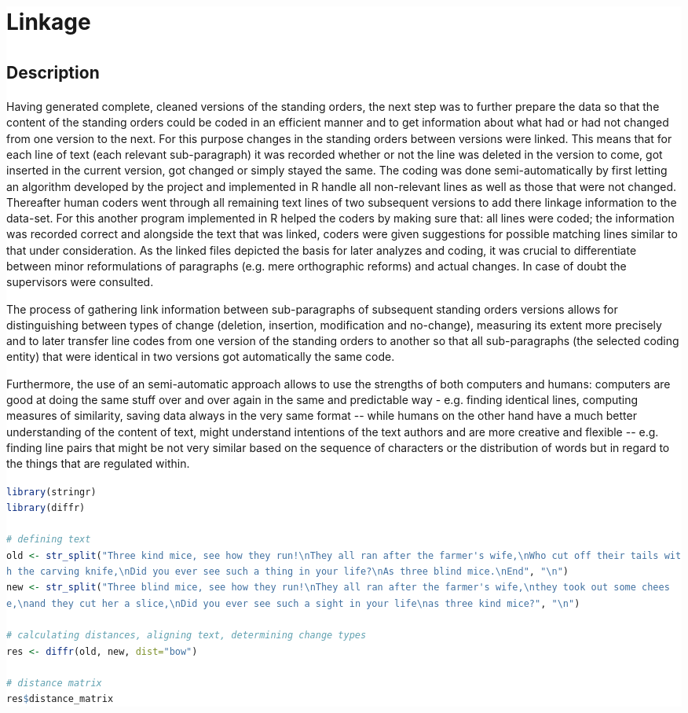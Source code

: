 









# Linkage

## Description

Having generated complete, cleaned versions of the standing orders, the next step was to further prepare the data so that the content of the standing orders could be coded in an efficient manner and to get information about what had or had not changed from one version to the next. For this purpose changes in the standing orders between versions were linked. This means that for each line of text (each relevant sub-paragraph) it was recorded whether or not the line was deleted in the version to come, got inserted in the current version, got changed or simply stayed the same. 
The coding was done semi-automatically by first letting an algorithm developed by the project and implemented in R handle all non-relevant lines as well as those that were not changed. Thereafter human coders went through all remaining text lines of two subsequent versions to add there linkage information to the data-set. For this another program implemented in R helped the coders by making sure that: all lines were coded; the information was recorded correct and alongside the text that was linked, coders were given suggestions for possible matching lines similar to that under consideration. As the linked files depicted the basis for later analyzes and coding, it was crucial to differentiate between minor reformulations of paragraphs (e.g. mere orthographic reforms) and actual changes. In case of doubt the supervisors were consulted. 


The process of gathering link information between sub-paragraphs of subsequent standing orders versions allows for distinguishing between types of change (deletion, insertion, modification and no-change), measuring its extent more precisely and to later transfer line codes from one version of the standing orders to another so that all sub-paragraphs (the selected coding entity) that were identical in two versions got automatically the same code. 

Furthermore, the use of an semi-automatic approach allows to use the strengths of both computers and humans: computers are good at doing the same stuff over and over again in the same and predictable way - e.g. finding identical lines, computing measures of similarity, saving data always in the very same format -- while humans on the other hand have a much better understanding of the content of text, might understand intentions of the text authors and are more creative and flexible -- e.g. finding line pairs that might be not very similar based on the sequence of characters or the distribution of words but in regard to the things that are regulated within.


```r
library(stringr)
library(diffr)

# defining text
old <- str_split("Three kind mice, see how they run!\nThey all ran after the farmer's wife,\nWho cut off their tails with the carving knife,\nDid you ever see such a thing in your life?\nAs three blind mice.\nEnd", "\n")
new <- str_split("Three blind mice, see how they run!\nThey all ran after the farmer's wife,\nthey took out some cheese,\nand they cut her a slice,\nDid you ever see such a sight in your life\nas three kind mice?", "\n")

# calculating distances, aligning text, determining change types
res <- diffr(old, new, dist="bow")

# distance matrix
res$distance_matrix
```
